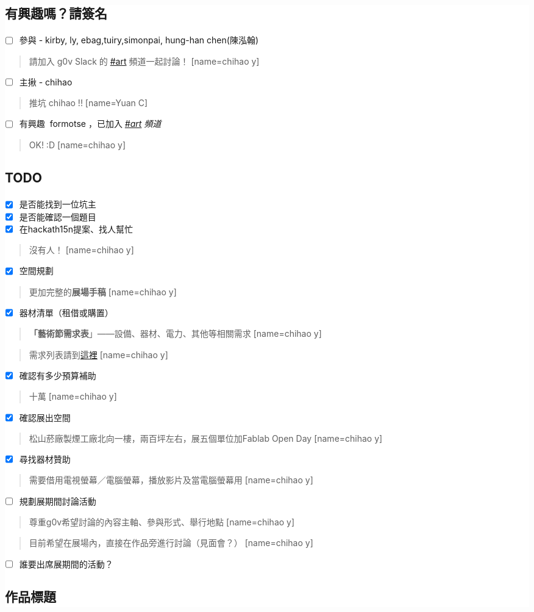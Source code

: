 ## 有興趣嗎？請簽名

- [ ] 參與 \- kirby, ly,  ebag,tuiry,simonpai, hung-han chen(陳泓翰)
> 請加入 g0v Slack 的 [#art](https://g0v.hackpad.tw/ep/search/?q=%23art&via=KGDZUTdTylb) 頻道一起討論！
> [name=chihao y]

- [ ] 主揪 \- chihao
> 推坑 chihao !!
> [name=Yuan C]

- [ ] 有興趣  formotse ，已加入 [_#art_](https://g0v.hackpad.tw/ep/search/?q=%23art&via=KGDZUTdTylb) _頻道_
> OK! :D
> [name=chihao y]


## TODO

- [x] 是否能找到一位坑主
- [x] 是否能確認一個題目
- [x] 在hackath15n提案、找人幫忙
> 沒有人！
> [name=chihao y]

- [x] 空間規劃
> 更加完整的**展場手稿**
> [name=chihao y]

- [x] 器材清單（租借或購置）
> **「藝術節需求表**」——設備、器材、電力、其他等相關需求
> [name=chihao y]

> 需求列表請到[這裡](https://g0v.hackpad.tw/TdFRYJWI0WU)
> [name=chihao y]

- [x] 確認有多少預算補助
> 十萬
> [name=chihao y]

- [x] 確認展出空間
> 松山菸廠製煙工廠北向一樓，兩百坪左右，展五個單位加Fablab Open Day
> [name=chihao y]

- [x] 尋找器材贊助
> 需要借用電視螢幕／電腦螢幕，播放影片及當電腦螢幕用
> [name=chihao y]

- [ ] 規劃展期間討論活動
> 尊重g0v希望討論的內容主軸、參與形式、舉行地點
> [name=chihao y]

> 目前希望在展場內，直接在作品旁進行討論（見面會？）
> [name=chihao y]

- [ ] 誰要出席展期間的活動？

## 作品標題
